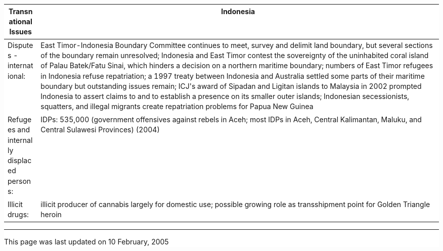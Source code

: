 | Transnational Issues | Indonesia |
| --- | --- |
| Disputes - international: | East Timor-Indonesia Boundary Committee continues to meet, survey and delimit land boundary, but several sections of the boundary remain unresolved; Indonesia and East Timor contest the sovereignty of the uninhabited coral island of Palau Batek/Fatu Sinai, which hinders a decision on a northern maritime boundary; numbers of East Timor refugees in Indonesia refuse repatriation; a 1997 treaty between Indonesia and Australia settled some parts of their maritime boundary but outstanding issues remain; ICJ's award of Sipadan and Ligitan islands to Malaysia in 2002 prompted Indonesia to assert claims to and to establish a presence on its smaller outer islands; Indonesian secessionists, squatters, and illegal migrants create repatriation problems for Papua New Guinea |
| Refugees and internally displaced persons: | IDPs: 535,000 (government offensives against rebels in Aceh; most IDPs in Aceh, Central Kalimantan, Maluku, and Central Sulawesi Provinces) (2004) |
| Illicit drugs: | illicit producer of cannabis largely for domestic use; possible growing role as transshipment point for Golden Triangle heroin |

---
This page was last updated on 10 February, 2005                      